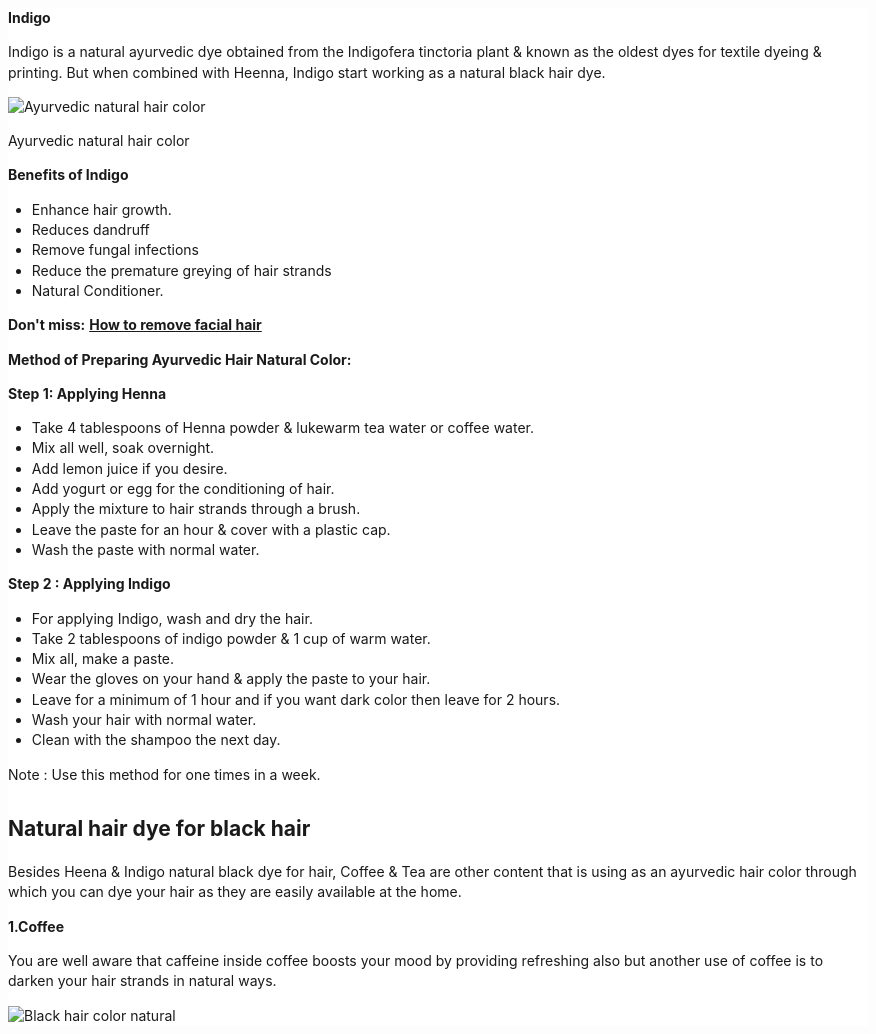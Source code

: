 **Indigo**

Indigo is a natural ayurvedic dye obtained from the Indigofera tinctoria plant & known as the oldest dyes for textile dyeing & printing. But when combined with Heenna, Indigo start working as a natural black hair dye.

![Ayurvedic natural hair color](https://img.bestrani.com/2021/05/Indigo-powder-natural-hair.jpeg)

Ayurvedic natural hair color

**Benefits of Indigo**

*   Enhance hair growth.
*   Reduces dandruff
*   Remove fungal infections
*   Reduce the premature greying of hair strands
*   Natural Conditioner.

**Don't miss:** **[How to remove facial hair](https://bestrani.com/how-to-remove-facial-hair/)**

**Method of Preparing Ayurvedic Hair Natural Color:**

**Step 1: Applying Henna**

*   Take 4 tablespoons of Henna powder & lukewarm tea water or coffee water.
*   Mix all well, soak overnight.
*   Add lemon juice if you desire.
*   Add yogurt or egg for the conditioning of hair.
*   Apply the mixture to hair strands through a brush.
*   Leave the paste for an hour & cover with a plastic cap.
*   Wash the paste with normal water.

**Step 2 : Applying Indigo**

*   For applying Indigo, wash and dry the hair. 
*   Take 2 tablespoons of indigo powder & 1 cup of warm water.
*   Mix all, make a paste.
*   Wear the gloves on your hand & apply the paste to your hair.
*   Leave for a minimum of 1 hour and if you want dark color then leave for 2 hours.
*   Wash your hair with normal water.
*   Clean with the shampoo the next day.

Note : Use this method for one times in a week.

Natural hair dye for black hair
-------------------------------

Besides Heena & Indigo natural black dye for hair, Coffee & Tea are other content that is using as an ayurvedic hair color through which you can dye your hair as they are easily available at the home.

**1.Coffee**

You are well aware that caffeine inside coffee boosts your mood by providing refreshing also but another use of coffee is to darken your hair strands in natural ways.

![Black hair color natural](https://img.bestrani.com/2021/05/Coffee-for-hair.jpg)
